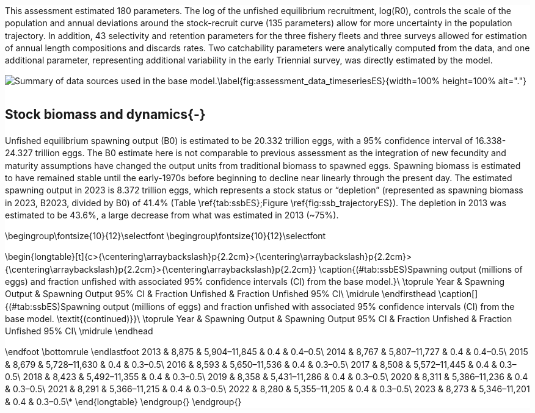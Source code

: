 This assessment estimated 180 parameters. The log of the unfished equilibrium recruitment, log(R0), controls the scale of the population and annual deviations around the stock-recruit curve (135 parameters) allow for more uncertainty in the population trajectory. In addition, 43 selectivity and retention parameters for the three fishery fleets and three surveys allowed for estimation of annual length compositions and discards rates. Two catchability parameters were analytically computed from the data, and one additional parameter, representing additional variability in the early Triennial survey, was directly estimated by the model.



![Summary of data sources used in the base model.\label{fig:assessment_data_timeseriesES}](C:/GitHub/Official_shortspine_thornyhead_2023/doc/FinalFigs/Data/assessment_data_timeseries.png){width=100% height=100% alt="."}

## Stock biomass and dynamics{-}
Unfished equilibrium spawning output (B0) is estimated to be 20.332 trillion eggs, with a 95% confidence interval of 16.338-24.327 trillion eggs. The B0 estimate here is not comparable to previous assessment as the integration of new fecundity and maturity assumptions have changed the output units from traditional biomass to spawned  eggs. Spawning biomass is estimated to have remained stable until the early-1970s before beginning to decline near linearly through the present day. The estimated spawning output in 2023 is 8.372 trillion eggs, which represents a stock status or “depletion” (represented as spawning biomass in 2023, B2023, divided by B0) of 41.4% (Table \ref{tab:ssbES};Figure \ref{fig:ssb_trajectoryES}). The depletion in 2013 was estimated to be 43.6%, a large decrease from what was estimated in 2013 (~75%).

\begingroup\fontsize{10}{12}\selectfont
\begingroup\fontsize{10}{12}\selectfont

\begin{longtable}[t]{c>{\centering\arraybackslash}p{2.2cm}>{\centering\arraybackslash}p{2.2cm}>{\centering\arraybackslash}p{2.2cm}>{\centering\arraybackslash}p{2.2cm}}
\caption{(\#tab:ssbES)Spawning output (millions of eggs) and fraction unfished with associated 95\% confidence intervals (CI) from the base model.}\\
\toprule
Year & Spawning Output & Spawning Output 95\% CI & Fraction Unfished & Fraction Unfished 95\% CI\\
\midrule
\endfirsthead
\caption[]{(\#tab:ssbES)Spawning output (millions of eggs) and fraction unfished with associated 95\% confidence intervals (CI) from the base model. \textit{(continued)}}\\
\toprule
Year & Spawning Output & Spawning Output 95\% CI & Fraction Unfished & Fraction Unfished 95\% CI\\
\midrule
\endhead

\endfoot
\bottomrule
\endlastfoot
2013 & 8,875 & 5,904–11,845 & 0.4 & 0.4–0.5\\
2014 & 8,767 & 5,807–11,727 & 0.4 & 0.4–0.5\\
2015 & 8,679 & 5,728–11,630 & 0.4 & 0.3–0.5\\
2016 & 8,593 & 5,650–11,536 & 0.4 & 0.3–0.5\\
2017 & 8,508 & 5,572–11,445 & 0.4 & 0.3–0.5\\
2018 & 8,423 & 5,492–11,355 & 0.4 & 0.3–0.5\\
2019 & 8,358 & 5,431–11,286 & 0.4 & 0.3–0.5\\
2020 & 8,311 & 5,386–11,236 & 0.4 & 0.3–0.5\\
2021 & 8,291 & 5,366–11,215 & 0.4 & 0.3–0.5\\
2022 & 8,280 & 5,355–11,205 & 0.4 & 0.3–0.5\\
2023 & 8,273 & 5,346–11,201 & 0.4 & 0.3–0.5\\*
\end{longtable}
\endgroup{}
\endgroup{}
